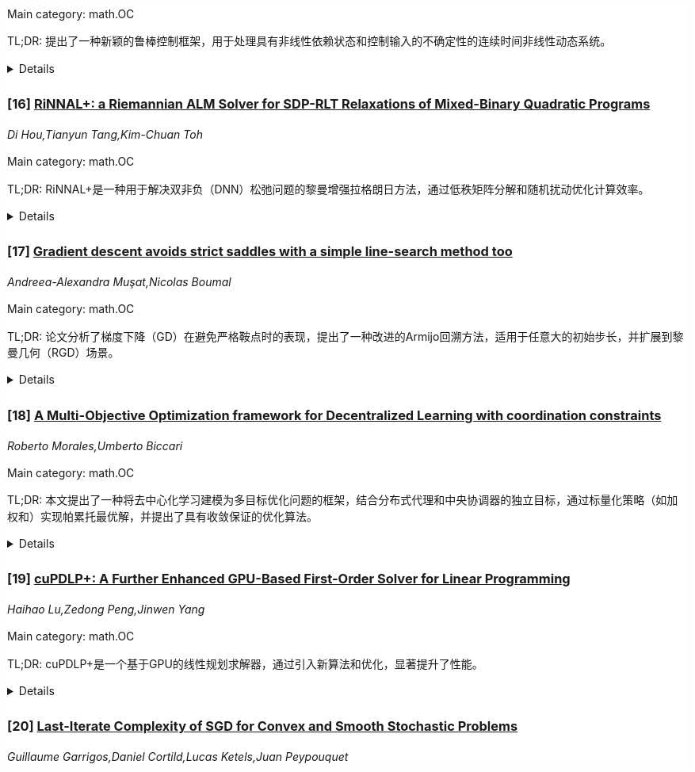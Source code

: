 Main category: math.OC

TL;DR: 提出了一种新颖的鲁棒控制框架，用于处理具有非线性依赖状态和控制输入的不确定性的连续时间非线性动态系统。


<details><summary>Details</summary></details>


### [16] [RiNNAL+: a Riemannian ALM Solver for SDP-RLT Relaxations of Mixed-Binary Quadratic Programs](https://arxiv.org/abs/2507.13776)
*Di Hou,Tianyun Tang,Kim-Chuan Toh*

Main category: math.OC

TL;DR: RiNNAL+是一种用于解决双非负（DNN）松弛问题的黎曼增强拉格朗日方法，通过低秩矩阵分解和随机扰动优化计算效率。


<details><summary>Details</summary></details>


### [17] [Gradient descent avoids strict saddles with a simple line-search method too](https://arxiv.org/abs/2507.13804)
*Andreea-Alexandra Muşat,Nicolas Boumal*

Main category: math.OC

TL;DR: 论文分析了梯度下降（GD）在避免严格鞍点时的表现，提出了一种改进的Armijo回溯方法，适用于任意大的初始步长，并扩展到黎曼几何（RGD）场景。


<details><summary>Details</summary></details>


### [18] [A Multi-Objective Optimization framework for Decentralized Learning with coordination constraints](https://arxiv.org/abs/2507.13983)
*Roberto Morales,Umberto Biccari*

Main category: math.OC

TL;DR: 本文提出了一种将去中心化学习建模为多目标优化问题的框架，结合分布式代理和中央协调器的独立目标，通过标量化策略（如加权和）实现帕累托最优解，并提出了具有收敛保证的优化算法。


<details><summary>Details</summary></details>


### [19] [cuPDLP+: A Further Enhanced GPU-Based First-Order Solver for Linear Programming](https://arxiv.org/abs/2507.14051)
*Haihao Lu,Zedong Peng,Jinwen Yang*

Main category: math.OC

TL;DR: cuPDLP+是一个基于GPU的线性规划求解器，通过引入新算法和优化，显著提升了性能。


<details><summary>Details</summary></details>


### [20] [Last-Iterate Complexity of SGD for Convex and Smooth Stochastic Problems](https://arxiv.org/abs/2507.14122)
*Guillaume Garrigos,Daniel Cortild,Lucas Ketels,Juan Peypouquet*
